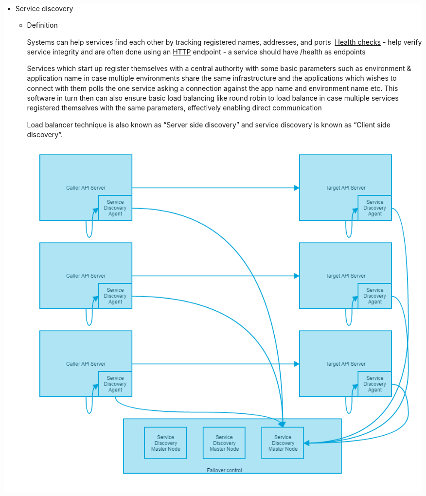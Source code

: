 - Service discovery
    - Definition
        
        Systems can help services find each other  by tracking  registered names, addresses, and ports
         [Health checks](https://www.consul.io/intro/getting-started/checks.html) - help verify service integrity and are often done using an [HTTP](https://github.com/donnemartin/system-design-primer#hypertext-transfer-protocol-http) endpoint - a service should have /health as endpoints
        
        Services which start up register themselves with a central authority with some basic parameters such as environment & application name in case multiple environments share the same infrastructure and the applications which wishes to connect with them polls the one service asking a connection against the app name and environment name etc. This software in turn then can also ensure basic load balancing like round robin to load balance in case multiple services registered themselves with the same parameters, effectively enabling direct communication
        
        Load balancer technique is also known as “Server side discovery” and service discovery is known as  “Client side discovery”.
        
        ![Untitled](System%20Design%2010ed1103ae6980d3ace5f753a50a910d/Untitled%2016.png)
        